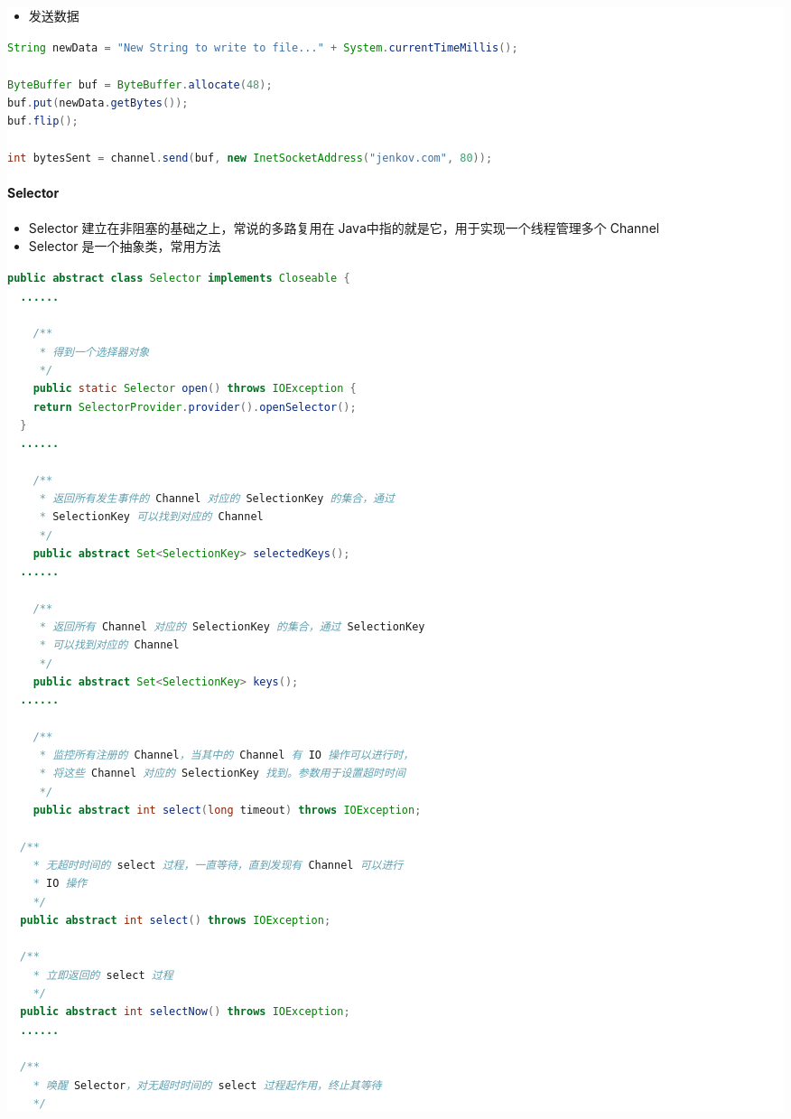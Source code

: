   - 发送数据

  ```java
  String newData = "New String to write to file..." + System.currentTimeMillis();
  
  ByteBuffer buf = ByteBuffer.allocate(48);
  buf.put(newData.getBytes());
  buf.flip();
  
  int bytesSent = channel.send(buf, new InetSocketAddress("jenkov.com", 80));
  ```



#### Selector

- Selector 建立在非阻塞的基础之上，常说的多路复用在 Java中指的就是它，用于实现一个线程管理多个 Channel
- Selector 是一个抽象类，常用方法

```java
public abstract class Selector implements Closeable {
  ......

    /**
     * 得到一个选择器对象
     */
    public static Selector open() throws IOException {
    return SelectorProvider.provider().openSelector();
  }
  ......

    /**
     * 返回所有发生事件的 Channel 对应的 SelectionKey 的集合，通过
     * SelectionKey 可以找到对应的 Channel
     */
    public abstract Set<SelectionKey> selectedKeys();
  ......

    /**
     * 返回所有 Channel 对应的 SelectionKey 的集合，通过 SelectionKey
     * 可以找到对应的 Channel
     */
    public abstract Set<SelectionKey> keys();
  ......

    /**
     * 监控所有注册的 Channel，当其中的 Channel 有 IO 操作可以进行时，
     * 将这些 Channel 对应的 SelectionKey 找到。参数用于设置超时时间
     */
    public abstract int select(long timeout) throws IOException;

  /**
    * 无超时时间的 select 过程，一直等待，直到发现有 Channel 可以进行
    * IO 操作
    */
  public abstract int select() throws IOException;

  /**
    * 立即返回的 select 过程
    */
  public abstract int selectNow() throws IOException;
  ......

  /**
    * 唤醒 Selector，对无超时时间的 select 过程起作用，终止其等待
    */
```